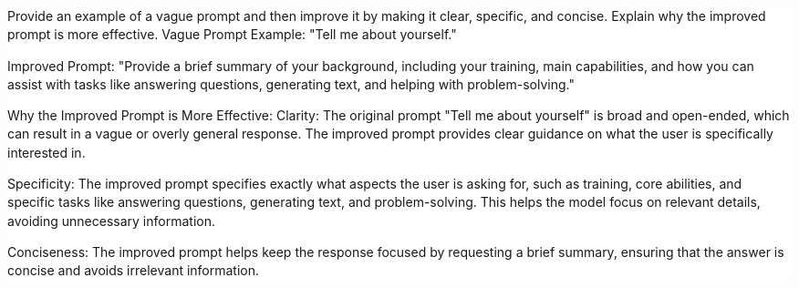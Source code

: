 
Provide an example of a vague prompt and then improve it by making it clear, specific, and concise. Explain why the improved prompt is more effective.
Vague Prompt Example:
"Tell me about yourself."

Improved Prompt:
"Provide a brief summary of your background, including your training, main capabilities, and how you can assist with tasks like answering questions, generating text, and helping with problem-solving."

 Why the Improved Prompt is More Effective:
Clarity: The original prompt "Tell me about yourself" is broad and open-ended, which can result in a vague or overly general response. The improved prompt provides clear guidance on what the user is specifically interested in.

Specificity: The improved prompt specifies exactly what aspects the user is asking for, such as training, core abilities, and specific tasks like answering questions, generating text, and problem-solving. This helps the model focus on relevant details, avoiding unnecessary information.

Conciseness: The improved prompt helps keep the response focused by requesting a brief summary, ensuring that the answer is concise and avoids irrelevant information.

